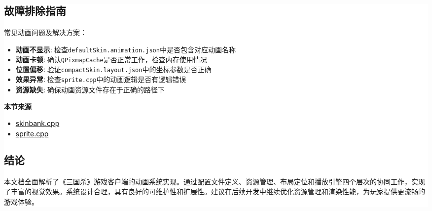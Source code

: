 ## 故障排除指南
常见动画问题及解决方案：

- **动画不显示**: 检查`defaultSkin.animation.json`中是否包含对应动画名称
- **动画卡顿**: 确认`QPixmapCache`是否正常工作，检查内存使用情况
- **位置偏移**: 验证`compactSkin.layout.json`中的坐标参数是否正确
- **效果异常**: 检查`sprite.cpp`中的动画逻辑是否有逻辑错误
- **资源缺失**: 确保动画资源文件存在于正确的路径下

**本节来源**
- [skinbank.cpp](file://src/ui/skinbank.cpp)
- [sprite.cpp](file://src/ui/sprite.cpp)

## 结论
本文档全面解析了《三国杀》游戏客户端的动画系统实现。通过配置文件定义、资源管理、布局定位和播放引擎四个层次的协同工作，实现了丰富的视觉效果。系统设计合理，具有良好的可维护性和扩展性。建议在后续开发中继续优化资源管理和渲染性能，为玩家提供更流畅的游戏体验。